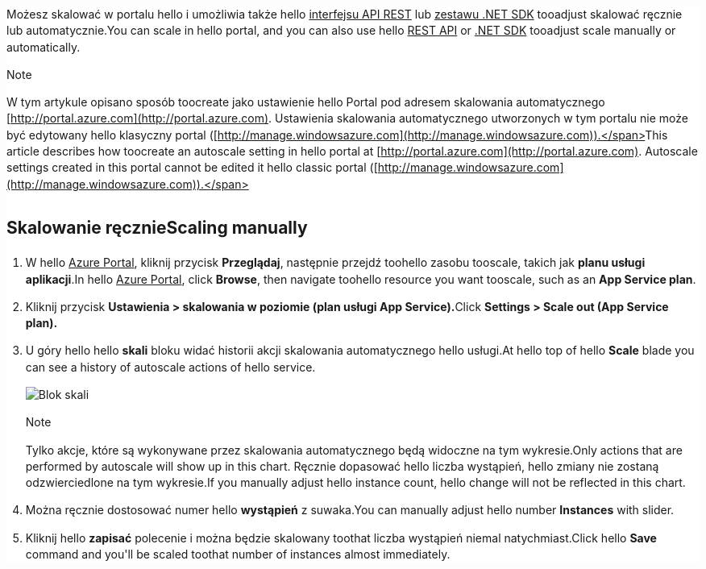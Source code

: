 <span data-ttu-id="564d0-109">Możesz skalować w portalu hello i umożliwia także hello [interfejsu API REST](https://msdn.microsoft.com/library/azure/dn931953.aspx) lub [zestawu .NET SDK](http://www.nuget.org/packages/Microsoft.Azure.Management.Monitor) tooadjust skalować ręcznie lub automatycznie.</span><span class="sxs-lookup"><span data-stu-id="564d0-109">You can scale in hello portal, and you can also use hello [REST API](https://msdn.microsoft.com/library/azure/dn931953.aspx) or [.NET SDK](http://www.nuget.org/packages/Microsoft.Azure.Management.Monitor) tooadjust scale manually or automatically.</span></span>

> [!NOTE]
> <span data-ttu-id="564d0-110">W tym artykule opisano sposób toocreate jako ustawienie hello Portal pod adresem skalowania automatycznego [http://portal.azure.com](http://portal.azure.com). Ustawienia skalowania automatycznego utworzonych w tym portalu nie może być edytowany hello klasyczny portal ([http://manage.windowsazure.com](http://manage.windowsazure.com)).</span><span class="sxs-lookup"><span data-stu-id="564d0-110">This article describes how toocreate an autoscale setting in hello portal at [http://portal.azure.com](http://portal.azure.com). Autoscale settings created in this portal cannot be edited it hello classic portal ([http://manage.windowsazure.com](http://manage.windowsazure.com)).</span></span>
> 
> 

## <a name="scaling-manually"></a><span data-ttu-id="564d0-111">Skalowanie ręcznie</span><span class="sxs-lookup"><span data-stu-id="564d0-111">Scaling manually</span></span>
1. <span data-ttu-id="564d0-112">W hello [Azure Portal](https://portal.azure.com/), kliknij przycisk **Przeglądaj**, następnie przejdź toohello zasobu tooscale, takich jak **planu usługi aplikacji**.</span><span class="sxs-lookup"><span data-stu-id="564d0-112">In hello [Azure Portal](https://portal.azure.com/), click **Browse**, then navigate toohello resource you want tooscale, such as an **App Service plan**.</span></span>
2. <span data-ttu-id="564d0-113">Kliknij przycisk **Ustawienia > skalowania w poziomie (plan usługi App Service).**</span><span class="sxs-lookup"><span data-stu-id="564d0-113">Click **Settings > Scale out (App Service plan).**</span></span>
3. <span data-ttu-id="564d0-114">U góry hello hello **skali** bloku widać historii akcji skalowania automatycznego hello usługi.</span><span class="sxs-lookup"><span data-stu-id="564d0-114">At hello top of hello **Scale** blade you can see a history of autoscale actions of hello service.</span></span>
   
    ![Blok skali](./media/insights-how-to-scale/Insights_ScaleBladeDayZero.png)
   
   > [!NOTE]
   > <span data-ttu-id="564d0-116">Tylko akcje, które są wykonywane przez skalowania automatycznego będą widoczne na tym wykresie.</span><span class="sxs-lookup"><span data-stu-id="564d0-116">Only actions that are performed by autoscale will show up in this chart.</span></span> <span data-ttu-id="564d0-117">Ręcznie dopasować hello liczba wystąpień, hello zmiany nie zostaną odzwierciedlone na tym wykresie.</span><span class="sxs-lookup"><span data-stu-id="564d0-117">If you manually adjust hello instance count, hello change will not be reflected in this chart.</span></span>
   > 
   > 
4. <span data-ttu-id="564d0-118">Można ręcznie dostosować numer hello **wystąpień** z suwaka.</span><span class="sxs-lookup"><span data-stu-id="564d0-118">You can manually adjust hello number **Instances** with slider.</span></span>
5. <span data-ttu-id="564d0-119">Kliknij hello **zapisać** polecenie i można będzie skalowany toothat liczba wystąpień niemal natychmiast.</span><span class="sxs-lookup"><span data-stu-id="564d0-119">Click hello **Save** command and you'll be scaled toothat number of instances almost immediately.</span></span>
